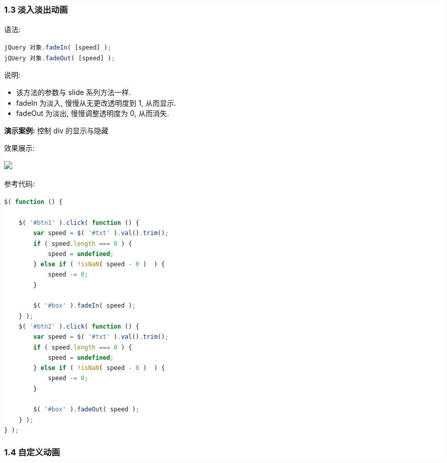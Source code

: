 

 



### 1.3 淡入淡出动画

语法:

```javascript
jQuery 对象.fadeIn( [speed] );
jQUery 对象.fadeOut( [speed] );
```

说明:

- 该方法的参数与 slide 系列方法一样.
- fadeIn 为淡入, 慢慢从无更改透明度到 1, 从而显示.
- fadeOut 为淡出, 慢慢调整透明度为 0, 从而消失.

**演示案例:** 控制 div 的显示与隐藏

效果展示:

![](./assets/fadeIn_fadeOut.gif)

参考代码:

```javascript
$( function () {

    $( '#btn1' ).click( function () {
        var speed = $( '#txt' ).val().trim();
        if ( speed.length === 0 ) {
            speed = undefined;
        } else if ( !isNaN( speed - 0 )  ) {
            speed -= 0;
        }

        $( '#box' ).fadeIn( speed );
    } );
    $( '#btn2' ).click( function () {
        var speed = $( '#txt' ).val().trim();
        if ( speed.length === 0 ) {
            speed = undefined;
        } else if ( !isNaN( speed - 0 )  ) {
            speed -= 0;
        }

        $( '#box' ).fadeOut( speed );
    } );
} );
```



### 1.4 自定义动画
